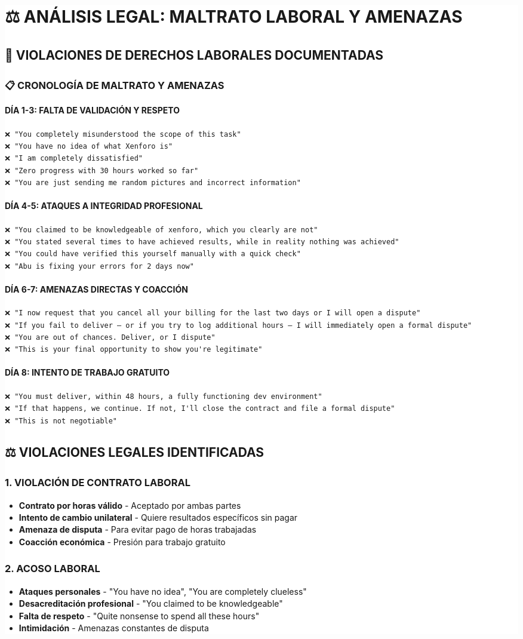 # ⚖️ ANÁLISIS LEGAL: MALTRATO LABORAL Y AMENAZAS

## 🚨 VIOLACIONES DE DERECHOS LABORALES DOCUMENTADAS

### **📋 CRONOLOGÍA DE MALTRATO Y AMENAZAS**

#### **DÍA 1-3: FALTA DE VALIDACIÓN Y RESPETO**
```
❌ "You completely misunderstood the scope of this task"
❌ "You have no idea of what Xenforo is"
❌ "I am completely dissatisfied"
❌ "Zero progress with 30 hours worked so far"
❌ "You are just sending me random pictures and incorrect information"
```

#### **DÍA 4-5: ATAQUES A INTEGRIDAD PROFESIONAL**
```
❌ "You claimed to be knowledgeable of xenforo, which you clearly are not"
❌ "You stated several times to have achieved results, while in reality nothing was achieved"
❌ "You could have verified this yourself manually with a quick check"
❌ "Abu is fixing your errors for 2 days now"
```

#### **DÍA 6-7: AMENAZAS DIRECTAS Y COACCIÓN**
```
❌ "I now request that you cancel all your billing for the last two days or I will open a dispute"
❌ "If you fail to deliver — or if you try to log additional hours — I will immediately open a formal dispute"
❌ "You are out of chances. Deliver, or I dispute"
❌ "This is your final opportunity to show you're legitimate"
```

#### **DÍA 8: INTENTO DE TRABAJO GRATUITO**
```
❌ "You must deliver, within 48 hours, a fully functioning dev environment"
❌ "If that happens, we continue. If not, I'll close the contract and file a formal dispute"
❌ "This is not negotiable"
```

## ⚖️ VIOLACIONES LEGALES IDENTIFICADAS

### **1. VIOLACIÓN DE CONTRATO LABORAL**
- **Contrato por horas válido** - Aceptado por ambas partes
- **Intento de cambio unilateral** - Quiere resultados específicos sin pagar
- **Amenaza de disputa** - Para evitar pago de horas trabajadas
- **Coacción económica** - Presión para trabajo gratuito

### **2. ACOSO LABORAL**
- **Ataques personales** - "You have no idea", "You are completely clueless"
- **Desacreditación profesional** - "You claimed to be knowledgeable"
- **Falta de respeto** - "Quite nonsense to spend all these hours"
- **Intimidación** - Amenazas constantes de disputa
